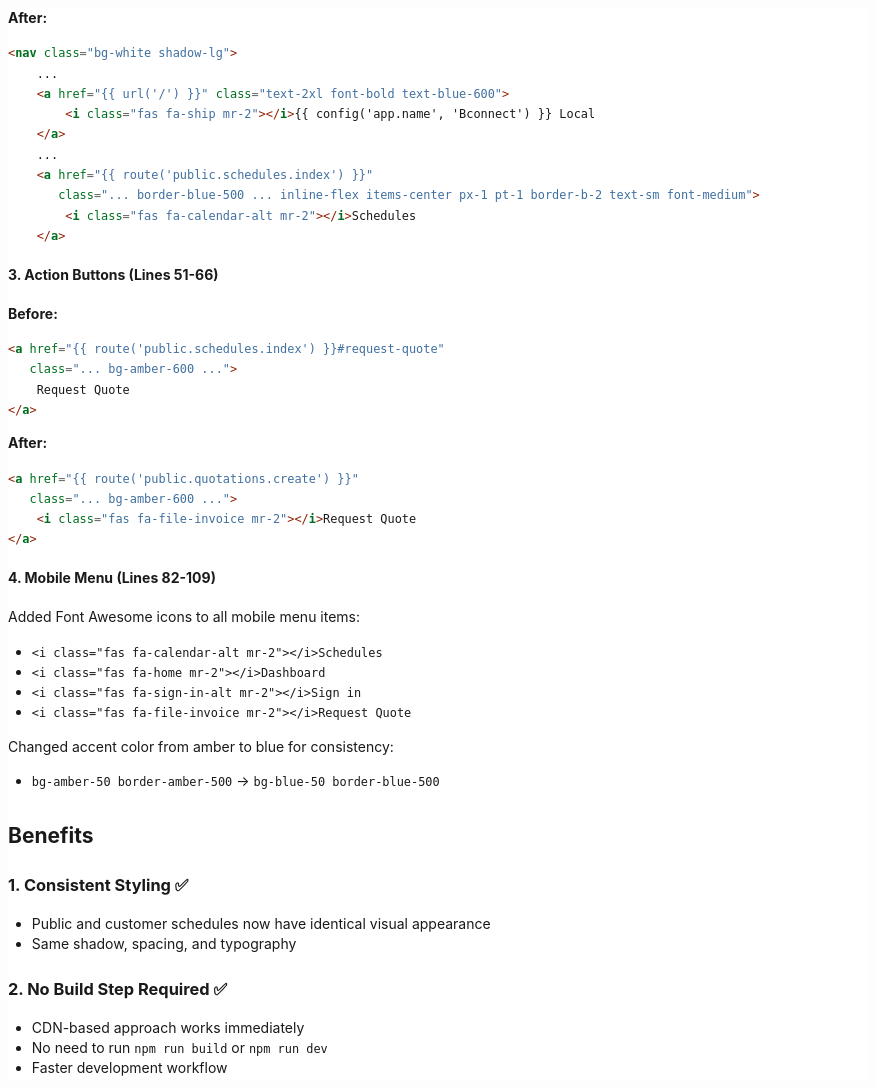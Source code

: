 **After:**
```html
<nav class="bg-white shadow-lg">
    ...
    <a href="{{ url('/') }}" class="text-2xl font-bold text-blue-600">
        <i class="fas fa-ship mr-2"></i>{{ config('app.name', 'Bconnect') }} Local
    </a>
    ...
    <a href="{{ route('public.schedules.index') }}" 
       class="... border-blue-500 ... inline-flex items-center px-1 pt-1 border-b-2 text-sm font-medium">
        <i class="fas fa-calendar-alt mr-2"></i>Schedules
    </a>
```

#### 3. Action Buttons (Lines 51-66)

**Before:**
```html
<a href="{{ route('public.schedules.index') }}#request-quote" 
   class="... bg-amber-600 ...">
    Request Quote
</a>
```

**After:**
```html
<a href="{{ route('public.quotations.create') }}" 
   class="... bg-amber-600 ...">
    <i class="fas fa-file-invoice mr-2"></i>Request Quote
</a>
```

#### 4. Mobile Menu (Lines 82-109)

Added Font Awesome icons to all mobile menu items:
- `<i class="fas fa-calendar-alt mr-2"></i>Schedules`
- `<i class="fas fa-home mr-2"></i>Dashboard`
- `<i class="fas fa-sign-in-alt mr-2"></i>Sign in`
- `<i class="fas fa-file-invoice mr-2"></i>Request Quote`

Changed accent color from amber to blue for consistency:
- `bg-amber-50 border-amber-500` → `bg-blue-50 border-blue-500`

## Benefits

### 1. Consistent Styling ✅
- Public and customer schedules now have identical visual appearance
- Same shadow, spacing, and typography

### 2. No Build Step Required ✅
- CDN-based approach works immediately
- No need to run `npm run build` or `npm run dev`
- Faster development workflow
